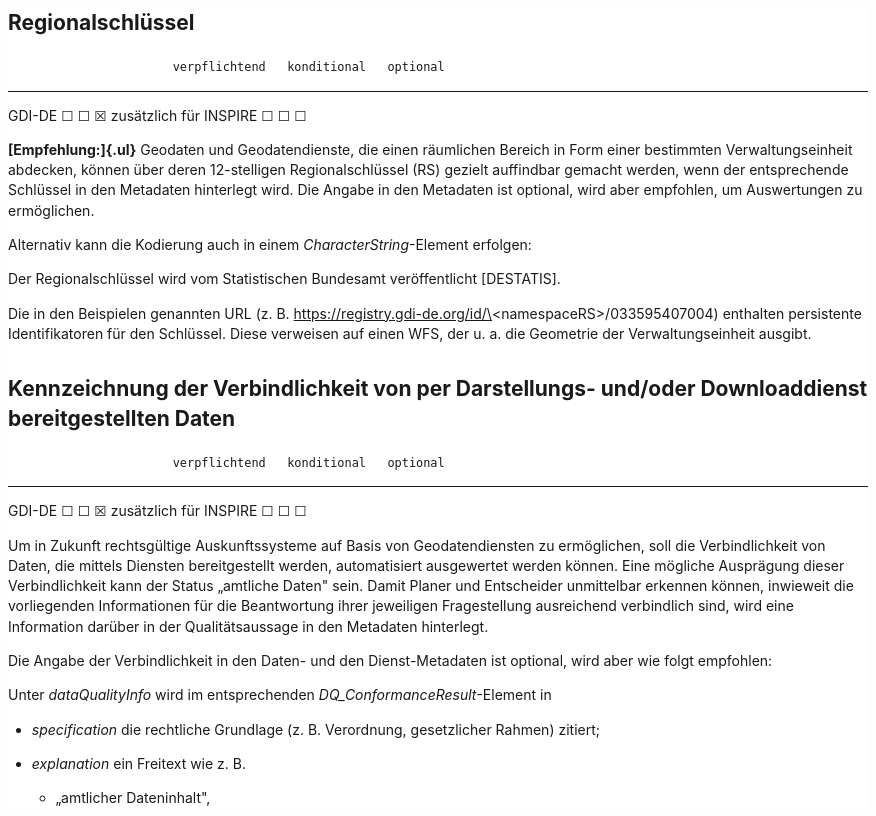 Regionalschlüssel
-----------------

                           verpflichtend   konditional   optional
  ------------------------ --------------- ------------- ----------
  GDI-DE                   ☐               ☐             ☒
  zusätzlich für INSPIRE   ☐               ☐             ☐

**[Empfehlung:]{.ul}** Geodaten und Geodatendienste, die einen
räumlichen Bereich in Form einer bestimmten Verwaltungseinheit abdecken,
können über deren 12-stelligen Regionalschlüssel (RS) gezielt auffindbar
gemacht werden, wenn der entsprechende Schlüssel in den Metadaten
hinterlegt wird. Die Angabe in den Metadaten ist optional, wird aber
empfohlen, um Auswertungen zu ermöglichen.

Alternativ kann die Kodierung auch in einem *CharacterString*-Element
erfolgen:

Der Regionalschlüssel wird vom Statistischen Bundesamt veröffentlicht
\[DESTATIS\].

Die in den Beispielen genannten URL (z. B.
https://registry.gdi-de.org/id/\<namespaceRS\>/033595407004) enthalten
persistente Identifikatoren für den Schlüssel. Diese verweisen auf einen
WFS, der u. a. die Geometrie der Verwaltungseinheit ausgibt.

Kennzeichnung der Verbindlichkeit von per Darstellungs- und/oder Downloaddienst bereitgestellten Daten
------------------------------------------------------------------------------------------------------

                           verpflichtend   konditional   optional
  ------------------------ --------------- ------------- ----------
  GDI-DE                   ☐               ☐             ☒
  zusätzlich für INSPIRE   ☐               ☐             ☐

Um in Zukunft rechtsgültige Auskunftssysteme auf Basis von
Geodatendiensten zu ermöglichen, soll die Verbindlichkeit von Daten, die
mittels Diensten bereitgestellt werden, automatisiert ausgewertet werden
können. Eine mögliche Ausprägung dieser Verbindlichkeit kann der Status
„amtliche Daten" sein. Damit Planer und Entscheider unmittelbar erkennen
können, inwieweit die vorliegenden Informationen für die Beantwortung
ihrer jeweiligen Fragestellung ausreichend verbindlich sind, wird eine
Information darüber in der Qualitätsaussage in den Metadaten hinterlegt.

Die Angabe der Verbindlichkeit in den Daten- und den Dienst-Metadaten
ist optional, wird aber wie folgt empfohlen:

Unter *dataQualityInfo* wird im entsprechenden
*DQ_ConformanceResult*-Element in

-   *specification* die rechtliche Grundlage (z. B. Verordnung,
    gesetzlicher Rahmen) zitiert;

-   *explanation* ein Freitext wie z. B.

    -   „amtlicher Dateninhalt",
